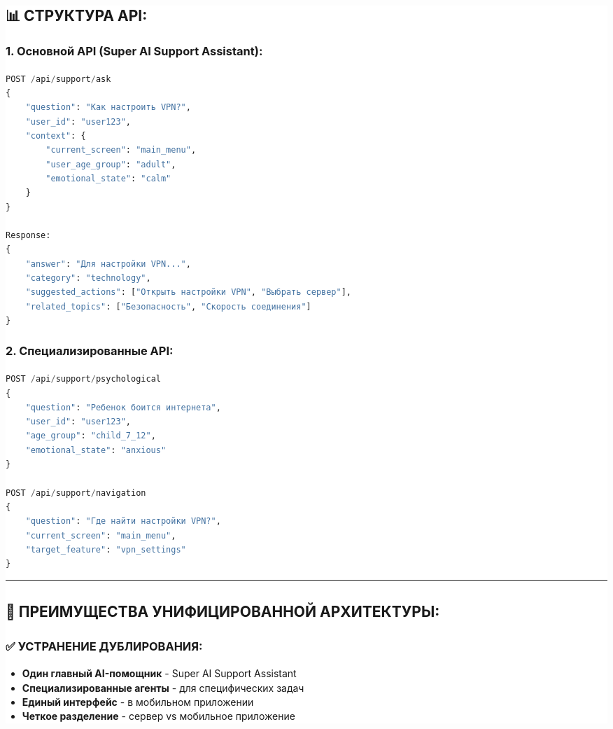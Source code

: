 
## 📊 **СТРУКТУРА API:**

### **1. Основной API (Super AI Support Assistant):**
```python
POST /api/support/ask
{
    "question": "Как настроить VPN?",
    "user_id": "user123",
    "context": {
        "current_screen": "main_menu",
        "user_age_group": "adult",
        "emotional_state": "calm"
    }
}

Response:
{
    "answer": "Для настройки VPN...",
    "category": "technology",
    "suggested_actions": ["Открыть настройки VPN", "Выбрать сервер"],
    "related_topics": ["Безопасность", "Скорость соединения"]
}
```

### **2. Специализированные API:**
```python
POST /api/support/psychological
{
    "question": "Ребенок боится интернета",
    "user_id": "user123",
    "age_group": "child_7_12",
    "emotional_state": "anxious"
}

POST /api/support/navigation
{
    "question": "Где найти настройки VPN?",
    "current_screen": "main_menu",
    "target_feature": "vpn_settings"
}
```

---

## 🎯 **ПРЕИМУЩЕСТВА УНИФИЦИРОВАННОЙ АРХИТЕКТУРЫ:**

### **✅ УСТРАНЕНИЕ ДУБЛИРОВАНИЯ:**
- **Один главный AI-помощник** - Super AI Support Assistant
- **Специализированные агенты** - для специфических задач
- **Единый интерфейс** - в мобильном приложении
- **Четкое разделение** - сервер vs мобильное приложение
